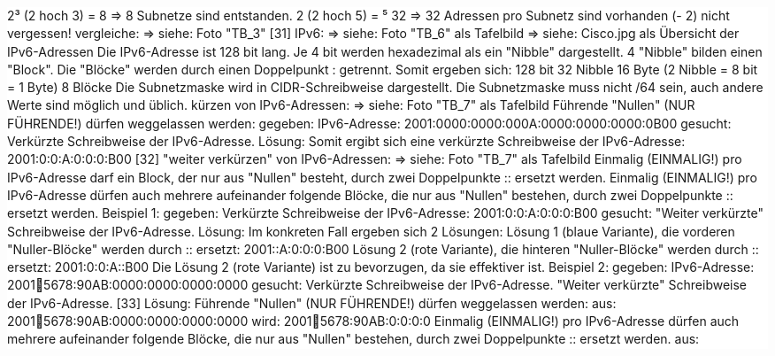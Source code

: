 2³ (2 hoch 3) = 8 => 8 Subnetze sind entstanden.
2 (2 hoch 5) = ⁵ 32 => 32 Adressen pro Subnetz sind vorhanden (- 2) nicht vergessen!
vergleiche:
=> siehe: Foto "TB_3"
[31]
IPv6:
=> siehe: Foto "TB_6" als Tafelbild
=> siehe: Cisco.jpg als Übersicht der IPv6-Adressen
Die IPv6-Adresse ist 128 bit lang.
Je 4 bit werden hexadezimal als ein "Nibble" dargestellt.
4 "Nibble" bilden einen "Block".
Die "Blöcke" werden durch einen Doppelpunkt : getrennt.
Somit ergeben sich:
128 bit
32 Nibble
16 Byte (2 Nibble = 8 bit = 1 Byte)
8 Blöcke
Die Subnetzmaske wird in CIDR-Schreibweise dargestellt.
Die Subnetzmaske muss nicht /64 sein, auch andere Werte sind möglich und üblich.
kürzen von IPv6-Adressen:
=> siehe: Foto "TB_7" als Tafelbild
Führende "Nullen" (NUR FÜHRENDE!) dürfen weggelassen werden:
gegeben:
IPv6-Adresse: 2001:0000:0000:000A:0000:0000:0000:0B00
gesucht:
Verkürzte Schreibweise der IPv6-Adresse.
Lösung:
Somit ergibt sich eine verkürzte Schreibweise der IPv6-Adresse:
2001:0:0:A:0:0:0:B00
[32]
"weiter verkürzen" von IPv6-Adressen:
=> siehe: Foto "TB_7" als Tafelbild
Einmalig (EINMALIG!) pro IPv6-Adresse darf ein Block,
der nur aus "Nullen" besteht, durch zwei Doppelpunkte :: ersetzt werden.
Einmalig (EINMALIG!) pro IPv6-Adresse dürfen auch mehrere aufeinander folgende Blöcke,
die nur aus "Nullen" bestehen, durch zwei Doppelpunkte :: ersetzt werden.
Beispiel 1:
gegeben:
Verkürzte Schreibweise der IPv6-Adresse: 2001:0:0:A:0:0:0:B00
gesucht:
"Weiter verkürzte" Schreibweise der IPv6-Adresse.
Lösung:
Im konkreten Fall ergeben sich 2 Lösungen:
Lösung 1 (blaue Variante), die vorderen "Nuller-Blöcke" werden durch :: ersetzt:
2001::A:0:0:0:B00
Lösung 2 (rote Variante), die hinteren "Nuller-Blöcke" werden durch :: ersetzt:
2001:0:0:A::B00
Die Lösung 2 (rote Variante) ist zu bevorzugen, da sie effektiver ist.
Beispiel 2:
gegeben:
IPv6-Adresse: 2001:1234:5678:90AB:0000:0000:0000:0000
gesucht:
Verkürzte Schreibweise der IPv6-Adresse.
"Weiter verkürzte" Schreibweise der IPv6-Adresse.
[33]
Lösung:
Führende "Nullen" (NUR FÜHRENDE!) dürfen weggelassen werden:
aus:
2001:1234:5678:90AB:0000:0000:0000:0000
wird:
2001:1234:5678:90AB:0:0:0:0
Einmalig (EINMALIG!) pro IPv6-Adresse dürfen auch mehrere aufeinander folgende Blöcke,
die nur aus "Nullen" bestehen, durch zwei Doppelpunkte :: ersetzt werden.
aus:

[^1]: APIPA Automatic Private IP Addressing (APIPA) können DHCP Clients die IP Adresse und Subnetmaske automatisch konfigurieren, wenn kein DHCP Server vorhanden ist. Das Gerät wählt die Adresse im Bereich zwischen 169.254.1.0 und 169.254.254.255.